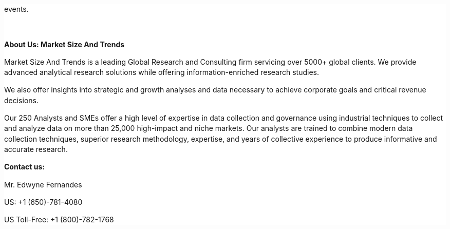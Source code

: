 events.</p></body></html></strong></p><p id="ember65" class="ember-view reader-text-block__paragraph">&nbsp;</p><p id="" class=""><strong>About Us: Market Size And Trends</strong></p><p id="" class="">Market Size And Trends is a leading Global Research and Consulting firm servicing over 5000+ global clients. We provide advanced analytical research solutions while offering information-enriched research studies.</p><p id="" class="">We also offer insights into strategic and growth analyses and data necessary to achieve corporate goals and critical revenue decisions.</p><p id="" class="">Our 250 Analysts and SMEs offer a high level of expertise in data collection and governance using industrial techniques to collect and analyze data on more than 25,000 high-impact and niche markets. Our analysts are trained to combine modern data collection techniques, superior research methodology, expertise, and years of collective experience to produce informative and accurate research.</p><p id="" class=""><strong>Contact us:</strong></p><p id="" class="">Mr. Edwyne Fernandes</p><p id="" class="">US: +1 (650)-781-4080</p><p id="" class="">US Toll-Free: +1 (800)-782-1768</p>